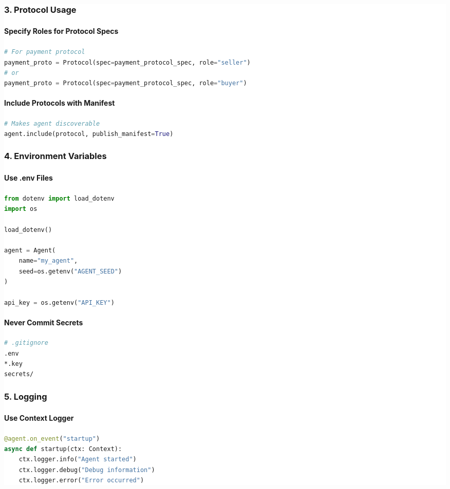
### 3. Protocol Usage

#### Specify Roles for Protocol Specs
```python
# For payment protocol
payment_proto = Protocol(spec=payment_protocol_spec, role="seller")
# or
payment_proto = Protocol(spec=payment_protocol_spec, role="buyer")
```

#### Include Protocols with Manifest
```python
# Makes agent discoverable
agent.include(protocol, publish_manifest=True)
```

### 4. Environment Variables

#### Use .env Files
```python
from dotenv import load_dotenv
import os

load_dotenv()

agent = Agent(
    name="my_agent",
    seed=os.getenv("AGENT_SEED")
)

api_key = os.getenv("API_KEY")
```

#### Never Commit Secrets
```bash
# .gitignore
.env
*.key
secrets/
```

### 5. Logging

#### Use Context Logger
```python
@agent.on_event("startup")
async def startup(ctx: Context):
    ctx.logger.info("Agent started")
    ctx.logger.debug("Debug information")
    ctx.logger.error("Error occurred")
```
